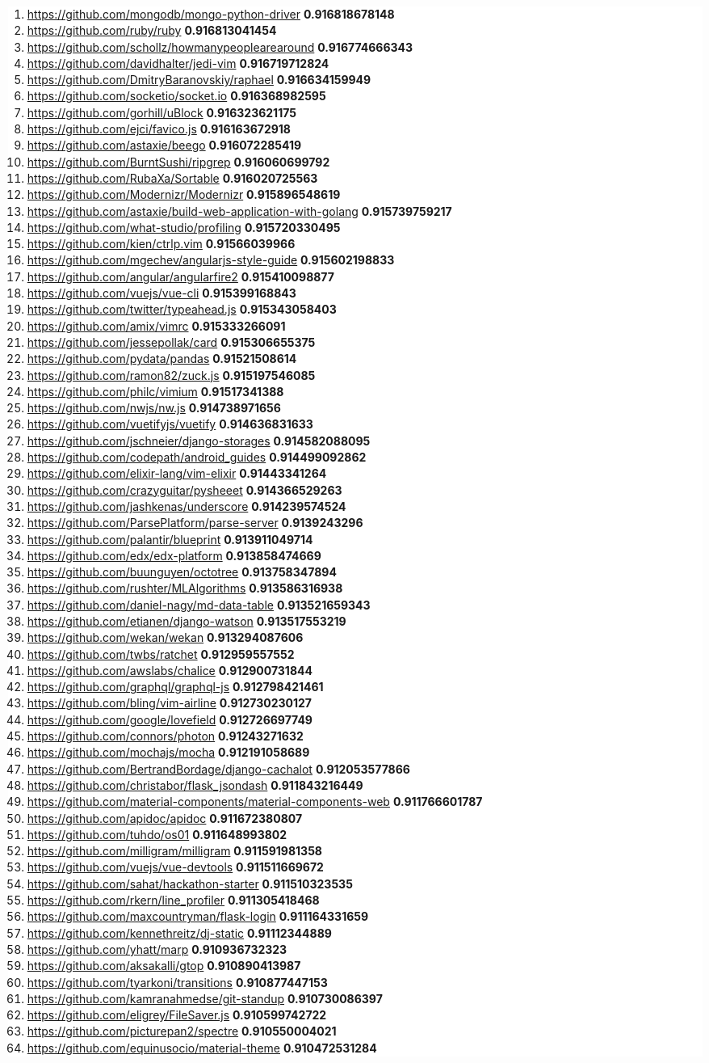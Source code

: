 1. https://github.com/mongodb/mongo-python-driver **0.916818678148**
 1. https://github.com/ruby/ruby **0.916813041454**
 1. https://github.com/schollz/howmanypeoplearearound **0.916774666343**
 1. https://github.com/davidhalter/jedi-vim **0.916719712824**
 1. https://github.com/DmitryBaranovskiy/raphael **0.916634159949**
 1. https://github.com/socketio/socket.io **0.916368982595**
 1. https://github.com/gorhill/uBlock **0.916323621175**
 1. https://github.com/ejci/favico.js **0.916163672918**
 1. https://github.com/astaxie/beego **0.916072285419**
 1. https://github.com/BurntSushi/ripgrep **0.916060699792**
 1. https://github.com/RubaXa/Sortable **0.916020725563**
 1. https://github.com/Modernizr/Modernizr **0.915896548619**
 1. https://github.com/astaxie/build-web-application-with-golang **0.915739759217**
 1. https://github.com/what-studio/profiling **0.915720330495**
 1. https://github.com/kien/ctrlp.vim **0.91566039966**
 1. https://github.com/mgechev/angularjs-style-guide **0.915602198833**
 1. https://github.com/angular/angularfire2 **0.915410098877**
 1. https://github.com/vuejs/vue-cli **0.915399168843**
 1. https://github.com/twitter/typeahead.js **0.915343058403**
 1. https://github.com/amix/vimrc **0.915333266091**
 1. https://github.com/jessepollak/card **0.915306655375**
 1. https://github.com/pydata/pandas **0.91521508614**
 1. https://github.com/ramon82/zuck.js **0.915197546085**
 1. https://github.com/philc/vimium **0.91517341388**
 1. https://github.com/nwjs/nw.js **0.914738971656**
 1. https://github.com/vuetifyjs/vuetify **0.914636831633**
 1. https://github.com/jschneier/django-storages **0.914582088095**
 1. https://github.com/codepath/android_guides **0.914499092862**
 1. https://github.com/elixir-lang/vim-elixir **0.91443341264**
 1. https://github.com/crazyguitar/pysheeet **0.914366529263**
 1. https://github.com/jashkenas/underscore **0.914239574524**
 1. https://github.com/ParsePlatform/parse-server **0.9139243296**
 1. https://github.com/palantir/blueprint **0.913911049714**
 1. https://github.com/edx/edx-platform **0.913858474669**
 1. https://github.com/buunguyen/octotree **0.913758347894**
 1. https://github.com/rushter/MLAlgorithms **0.913586316938**
 1. https://github.com/daniel-nagy/md-data-table **0.913521659343**
 1. https://github.com/etianen/django-watson **0.913517553219**
 1. https://github.com/wekan/wekan **0.913294087606**
 1. https://github.com/twbs/ratchet **0.912959557552**
 1. https://github.com/awslabs/chalice **0.912900731844**
 1. https://github.com/graphql/graphql-js **0.912798421461**
 1. https://github.com/bling/vim-airline **0.912730230127**
 1. https://github.com/google/lovefield **0.912726697749**
 1. https://github.com/connors/photon **0.91243271632**
 1. https://github.com/mochajs/mocha **0.912191058689**
 1. https://github.com/BertrandBordage/django-cachalot **0.912053577866**
 1. https://github.com/christabor/flask_jsondash **0.911843216449**
 1. https://github.com/material-components/material-components-web **0.911766601787**
 1. https://github.com/apidoc/apidoc **0.911672380807**
 1. https://github.com/tuhdo/os01 **0.911648993802**
 1. https://github.com/milligram/milligram **0.911591981358**
 1. https://github.com/vuejs/vue-devtools **0.911511669672**
 1. https://github.com/sahat/hackathon-starter **0.911510323535**
 1. https://github.com/rkern/line_profiler **0.911305418468**
 1. https://github.com/maxcountryman/flask-login **0.911164331659**
 1. https://github.com/kennethreitz/dj-static **0.91112344889**
 1. https://github.com/yhatt/marp **0.910936732323**
 1. https://github.com/aksakalli/gtop **0.910890413987**
 1. https://github.com/tyarkoni/transitions **0.910877447153**
 1. https://github.com/kamranahmedse/git-standup **0.910730086397**
 1. https://github.com/eligrey/FileSaver.js **0.910599742722**
 1. https://github.com/picturepan2/spectre **0.910550004021**
 1. https://github.com/equinusocio/material-theme **0.910472531284**